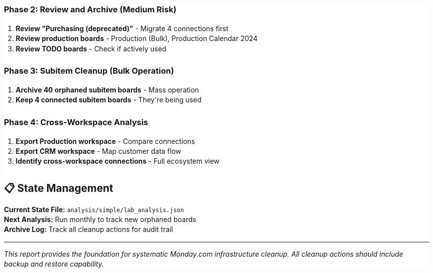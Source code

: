 ### Phase 2: Review and Archive (Medium Risk)  
1. **Review "Purchasing (deprecated)"** - Migrate 4 connections first
2. **Review production boards** - Production (Bulk), Production Calendar 2024
3. **Review TODO boards** - Check if actively used

### Phase 3: Subitem Cleanup (Bulk Operation)
1. **Archive 40 orphaned subitem boards** - Mass operation
2. **Keep 4 connected subitem boards** - They're being used

### Phase 4: Cross-Workspace Analysis
1. **Export Production workspace** - Compare connections
2. **Export CRM workspace** - Map customer data flow  
3. **Identify cross-workspace connections** - Full ecosystem view

## 📋 State Management

**Current State File:** `analysis/simple/lab_analysis.json`  
**Next Analysis:** Run monthly to track new orphaned boards  
**Archive Log:** Track all cleanup actions for audit trail

---

*This report provides the foundation for systematic Monday.com infrastructure cleanup. All cleanup actions should include backup and restore capability.*
